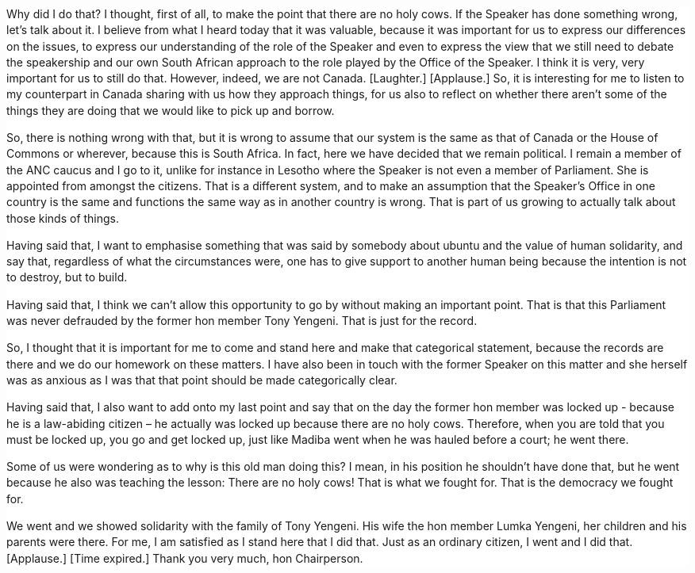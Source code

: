 Why did I do that? I thought, first of all, to make the point that there
are no holy cows. If the Speaker has done something wrong, let’s talk about
it. I believe from what I heard today that it was valuable, because it was
important for us to express our differences on the issues, to express our
understanding of the role of the Speaker and even to express the view that
we still need to debate the speakership and our own South African approach
to the role played by the Office of the Speaker. I think it is very, very
important for us to still do that.
However, indeed, we are not Canada. [Laughter.] [Applause.] So, it is
interesting for me to listen to my counterpart in Canada sharing with us
how they approach things, for us also to reflect on whether there aren’t
some of the things they are doing that we would like to pick up and borrow.


So, there is nothing wrong with that, but it is wrong to assume that our
system is the same as that of Canada or the House of Commons or wherever,
because this is South Africa. In fact, here we have decided that we remain
political. I remain a member of the ANC caucus and I go to it, unlike for
instance in Lesotho where the Speaker is not even a member of Parliament.
She is appointed from amongst the citizens. That is a different system, and
to make an assumption that the Speaker’s Office in one country is the same
and functions the same way as in another country is wrong. That is part of
us growing to actually talk about those kinds of things.

Having said that, I want to emphasise something that was said by somebody
about ubuntu and the value of human solidarity, and say that, regardless of
what the circumstances were, one has to give support to another human being
because the intention is not to destroy, but to build.

Having said that, I think we can’t allow this opportunity to go by without
making an important point. That is that this Parliament was never defrauded
by the former hon member Tony Yengeni. That is just for the record.

So, I thought that it is important for me to come and stand here and make
that categorical statement, because the records are there and we do our
homework on these matters. I have also been in touch with the former
Speaker on this matter and she herself was as anxious as I was that that
point should be made categorically clear.

Having said that, I also want to add onto my last point and say that on the
day the former hon member was locked up - because he is a law-abiding
citizen – he actually was locked up because there are no holy cows.
Therefore, when you are told that you must be locked up, you go and get
locked up, just like Madiba went when he was hauled before a court; he went
there.

Some of us were wondering as to why is this old man doing this? I mean, in
his position he shouldn’t have done that, but he went because he also was
teaching the lesson: There are no holy cows! That is what we fought for.
That is the democracy we fought for.

We went and we showed solidarity with the family of Tony Yengeni. His wife
the hon member Lumka Yengeni, her children and his parents were there. For
me, I am satisfied as I stand here that I did that. Just as an ordinary
citizen, I went and I did that. [Applause.] [Time expired.] Thank you very
much, hon Chairperson.
